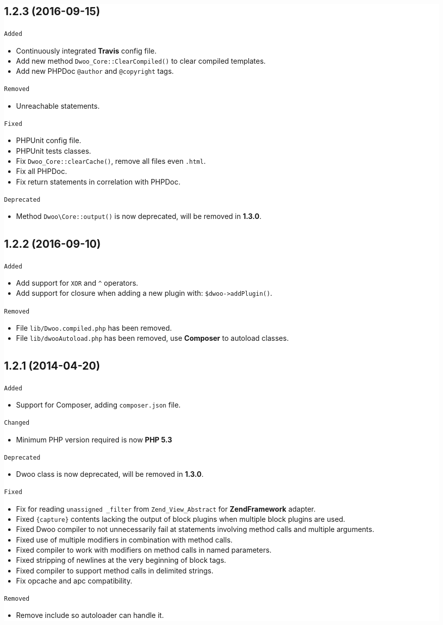 ## 1.2.3 (2016-09-15)
`Added`
* Continuously integrated **Travis** config file.
* Add new method `Dwoo_Core::ClearCompiled()` to clear compiled templates.
* Add new PHPDoc `@author` and `@copyright` tags.

`Removed`
* Unreachable statements.

`Fixed`
* PHPUnit config file.
* PHPUnit tests classes.
* Fix `Dwoo_Core::clearCache()`, remove all files even `.html`.
* Fix all PHPDoc.
* Fix return statements in correlation with PHPDoc.

`Deprecated`
* Method `Dwoo\Core::output()` is now deprecated, will be removed in **1.3.0**.

## 1.2.2 (2016-09-10)
`Added`
* Add support for `XOR` and `^` operators.
* Add support for closure when adding a new plugin with: `$dwoo->addPlugin()`.

`Removed`
* File `lib/Dwoo.compiled.php` has been removed.
* File `lib/dwooAutoload.php` has been removed, use **Composer** to autoload classes.

## 1.2.1 (2014-04-20)
`Added`
* Support for Composer, adding `composer.json` file.

`Changed`
* Minimum PHP version required is now **PHP 5.3**

`Deprecated`
* Dwoo class is now deprecated, will be removed in **1.3.0**.

`Fixed`
* Fix for reading `unassigned _filter` from `Zend_View_Abstract` for **ZendFramework** adapter.
* Fixed `{capture}` contents lacking the output of block plugins when multiple block plugins are used.
* Fixed Dwoo compiler to not unnecessarily fail at statements involving method calls and multiple arguments.
* Fixed use of multiple modifiers in combination with method calls.
* Fixed compiler to work with modifiers on method calls in named parameters.
* Fixed stripping of newlines at the very beginning of block tags.
* Fixed compiler to support method calls in delimited strings.
* Fix opcache and apc compatibility.

`Removed`
* Remove include so autoloader can handle it.
